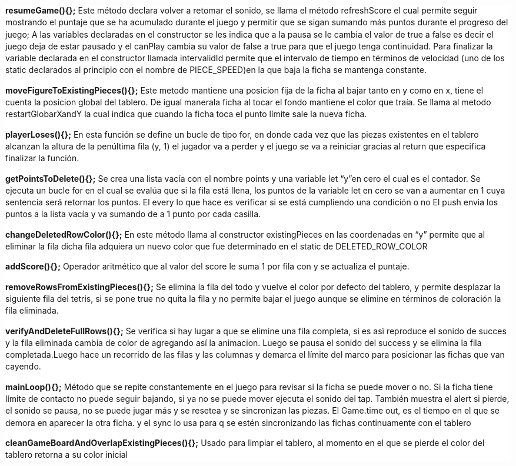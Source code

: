 **resumeGame(){};**
Este método declara volver a retomar el sonido, se llama el método refreshScore el cual permite seguir mostrando el puntaje que se ha acumulado durante el juego y permitir que se sigan sumando más puntos durante el progreso del juego; A las variables declaradas en el constructor se les indica que a la pausa se le cambia el valor de true a false es decir el juego deja de estar pausado y el canPlay cambia su valor de false a true para que el juego tenga continuidad. Para finalizar la variable declarada en el constructor llamada intervalidId permite que el intervalo de tiempo en términos de velocidad (uno de los static declarados al principio con el nombre de PIECE_SPEED)en la que baja la ficha se mantenga constante.
 
**moveFigureToExistingPieces(){};**
Este metodo mantiene una posicion fija de la ficha al bajar tanto en y como en x, tiene el cuenta la posicion global del tablero. De igual manerala ficha al tocar el fondo mantiene el color que traía. Se llama al metodo restartGlobarXandY la cual indica que cuando la ficha toca el punto límite sale la nueva ficha.

**playerLoses(){};**
En esta función se define un bucle de tipo for, en donde cada vez que las piezas existentes en el tablero alcanzan la altura de la penúltima fila (y, 1) el jugador va a perder y el juego se va a reiniciar gracias al return que especifica finalizar la función.

**getPointsToDelete(){};**
Se crea una lista vacía con el nombre points y una variable let “y”en cero el cual es el contador. Se ejecuta un bucle for en el cual se evalúa que si la fila está llena, los puntos de la variable let en cero se van a aumentar en 1 cuya sentencia será retornar los puntos.
El every lo que hace es verificar si se está cumpliendo una condición o no 
El push envia los puntos a la lista vacía y va sumando de a 1 punto por cada casilla.

**changeDeletedRowColor(){};**
En este método llama al constructor existingPieces en las coordenadas en “y” permite que al eliminar la fila dicha fila adquiera un nuevo color que fue determinado en el static de DELETED_ROW_COLOR 

**addScore(){};**
Operador aritmético que al valor del score le suma 1 por fila con 
y se actualiza el puntaje.

**removeRowsFromExistingPieces(){};**
Se elimina la fila del todo y vuelve el color por defecto del tablero, y permite desplazar la siguiente fila del tetris,  si se pone true no quita la fila y no permite bajar el juego aunque se elimine en términos de coloración la fila eliminada.

**verifyAndDeleteFullRows(){};**
Se verifica si hay lugar a que se elimine una fila completa, si es asì reproduce el sonido de succes y la fila eliminada cambia de color de agregando así la animacion. Luego se pausa el sonido del success y se elimina la fila completada.Luego hace un recorrido de las filas y las columnas y demarca el límite del marco para posicionar las fichas que van cayendo.

**mainLoop(){};**
Método que se repite constantemente en el juego para revisar si la ficha se puede mover o no. Si la ficha tiene límite de contacto no puede seguir bajando, si ya no se puede mover ejecuta el sonido del tap. También muestra el alert si pierde, el sonido se pausa, no se puede jugar más y se resetea y se sincronizan las piezas. El  Game.time out, es el tiempo en el que se demora en aparecer la otra ficha. y el sync lo usa para q se estén sincronizando las fichas continuamente con el tablero

**cleanGameBoardAndOverlapExistingPieces(){};**
Usado para limpiar el tablero, al momento en el que se pierde el color del tablero retorna a su color inicial
